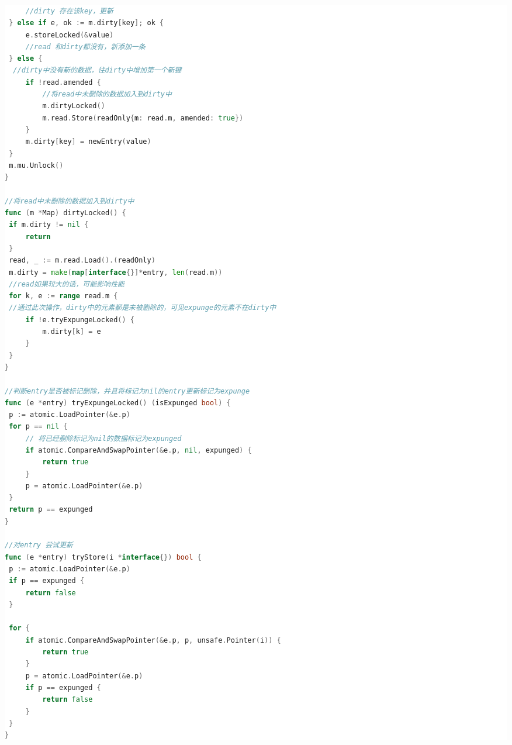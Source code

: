 ```go
     //dirty 存在该key，更新
 } else if e, ok := m.dirty[key]; ok { 
     e.storeLocked(&value)
     //read 和dirty都没有，新添加一条
 } else {
  //dirty中没有新的数据，往dirty中增加第一个新键
     if !read.amended { 
         //将read中未删除的数据加入到dirty中
         m.dirtyLocked() 
         m.read.Store(readOnly{m: read.m, amended: true})
     }
     m.dirty[key] = newEntry(value) 
 }
 m.mu.Unlock()
}

//将read中未删除的数据加入到dirty中
func (m *Map) dirtyLocked() {
 if m.dirty != nil {
     return
 }
 read, _ := m.read.Load().(readOnly)
 m.dirty = make(map[interface{}]*entry, len(read.m))
 //read如果较大的话，可能影响性能
 for k, e := range read.m {
 //通过此次操作，dirty中的元素都是未被删除的，可见expunge的元素不在dirty中
     if !e.tryExpungeLocked() {
         m.dirty[k] = e
     }
 }
}

//判断entry是否被标记删除，并且将标记为nil的entry更新标记为expunge
func (e *entry) tryExpungeLocked() (isExpunged bool) {
 p := atomic.LoadPointer(&e.p)
 for p == nil {
     // 将已经删除标记为nil的数据标记为expunged
     if atomic.CompareAndSwapPointer(&e.p, nil, expunged) {
         return true
     }
     p = atomic.LoadPointer(&e.p)
 }
 return p == expunged
}

//对entry 尝试更新
func (e *entry) tryStore(i *interface{}) bool {
 p := atomic.LoadPointer(&e.p)
 if p == expunged {
     return false
 }
 
 for {
     if atomic.CompareAndSwapPointer(&e.p, p, unsafe.Pointer(i)) {
         return true
     }
     p = atomic.LoadPointer(&e.p)
     if p == expunged {
         return false
     }
 }
}

```